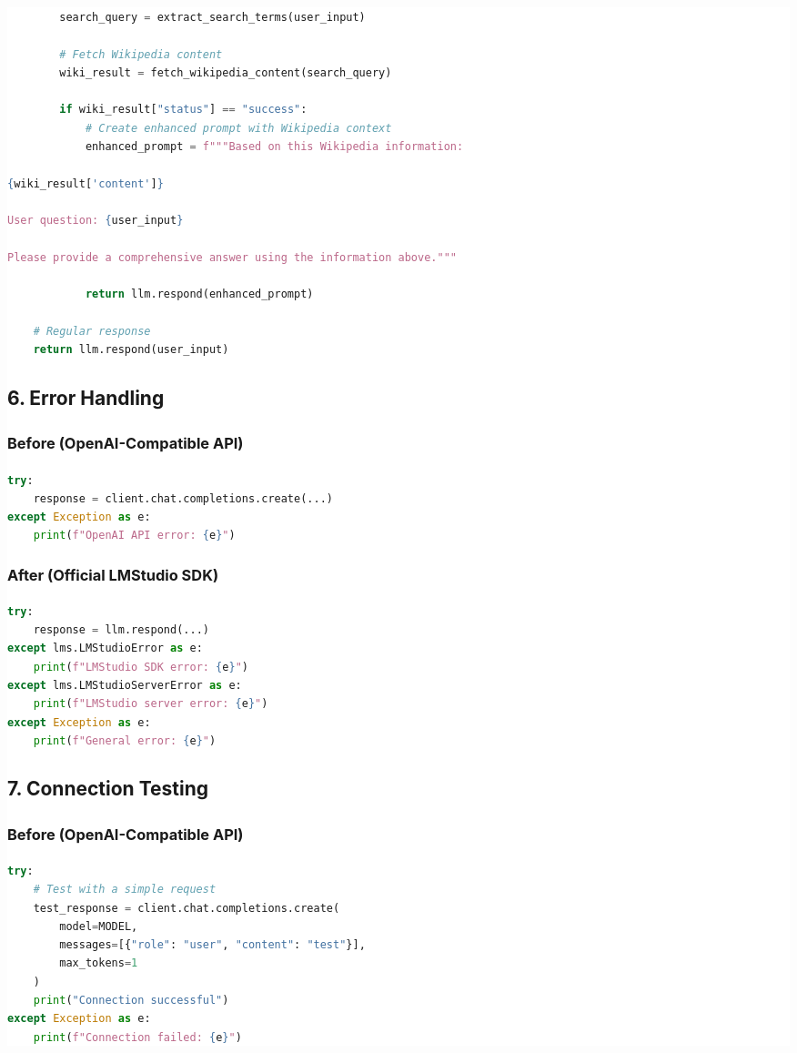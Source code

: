 ```python
        search_query = extract_search_terms(user_input)
        
        # Fetch Wikipedia content
        wiki_result = fetch_wikipedia_content(search_query)
        
        if wiki_result["status"] == "success":
            # Create enhanced prompt with Wikipedia context
            enhanced_prompt = f"""Based on this Wikipedia information:

{wiki_result['content']}

User question: {user_input}

Please provide a comprehensive answer using the information above."""
            
            return llm.respond(enhanced_prompt)
    
    # Regular response
    return llm.respond(user_input)
```

## 6. Error Handling

### Before (OpenAI-Compatible API)
```python
try:
    response = client.chat.completions.create(...)
except Exception as e:
    print(f"OpenAI API error: {e}")
```

### After (Official LMStudio SDK)
```python
try:
    response = llm.respond(...)
except lms.LMStudioError as e:
    print(f"LMStudio SDK error: {e}")
except lms.LMStudioServerError as e:
    print(f"LMStudio server error: {e}")
except Exception as e:
    print(f"General error: {e}")
```

## 7. Connection Testing

### Before (OpenAI-Compatible API)
```python
try:
    # Test with a simple request
    test_response = client.chat.completions.create(
        model=MODEL,
        messages=[{"role": "user", "content": "test"}],
        max_tokens=1
    )
    print("Connection successful")
except Exception as e:
    print(f"Connection failed: {e}")
```
